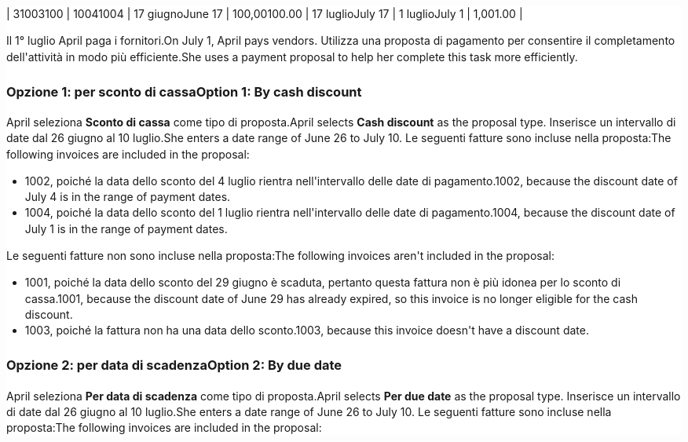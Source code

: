| <span data-ttu-id="6e3bb-194">3100</span><span class="sxs-lookup"><span data-stu-id="6e3bb-194">3100</span></span>   | <span data-ttu-id="6e3bb-195">1004</span><span class="sxs-lookup"><span data-stu-id="6e3bb-195">1004</span></span>    | <span data-ttu-id="6e3bb-196">17 giugno</span><span class="sxs-lookup"><span data-stu-id="6e3bb-196">June 17</span></span>      | <span data-ttu-id="6e3bb-197">100,00</span><span class="sxs-lookup"><span data-stu-id="6e3bb-197">100.00</span></span>         | <span data-ttu-id="6e3bb-198">17 luglio</span><span class="sxs-lookup"><span data-stu-id="6e3bb-198">July 17</span></span>  | <span data-ttu-id="6e3bb-199">1 luglio</span><span class="sxs-lookup"><span data-stu-id="6e3bb-199">July 1</span></span>             | <span data-ttu-id="6e3bb-200">1,00</span><span class="sxs-lookup"><span data-stu-id="6e3bb-200">1.00</span></span>                 |

<span data-ttu-id="6e3bb-201">Il 1° luglio April paga i fornitori.</span><span class="sxs-lookup"><span data-stu-id="6e3bb-201">On July 1, April pays vendors.</span></span> <span data-ttu-id="6e3bb-202">Utilizza una proposta di pagamento per consentire il completamento dell'attività in modo più efficiente.</span><span class="sxs-lookup"><span data-stu-id="6e3bb-202">She uses a payment proposal to help her complete this task more efficiently.</span></span>

### <a name="option-1-by-cash-discount"></a><span data-ttu-id="6e3bb-203">Opzione 1: per sconto di cassa</span><span class="sxs-lookup"><span data-stu-id="6e3bb-203">Option 1: By cash discount</span></span>

<span data-ttu-id="6e3bb-204">April seleziona **Sconto di cassa** come tipo di proposta.</span><span class="sxs-lookup"><span data-stu-id="6e3bb-204">April selects **Cash discount** as the proposal type.</span></span> <span data-ttu-id="6e3bb-205">Inserisce un intervallo di date dal 26 giugno al 10 luglio.</span><span class="sxs-lookup"><span data-stu-id="6e3bb-205">She enters a date range of June 26 to July 10.</span></span> <span data-ttu-id="6e3bb-206">Le seguenti fatture sono incluse nella proposta:</span><span class="sxs-lookup"><span data-stu-id="6e3bb-206">The following invoices are included in the proposal:</span></span>

-   <span data-ttu-id="6e3bb-207">1002, poiché la data dello sconto del 4 luglio rientra nell'intervallo delle date di pagamento.</span><span class="sxs-lookup"><span data-stu-id="6e3bb-207">1002, because the discount date of July 4 is in the range of payment dates.</span></span>
-   <span data-ttu-id="6e3bb-208">1004, poiché la data dello sconto del 1 luglio rientra nell'intervallo delle date di pagamento.</span><span class="sxs-lookup"><span data-stu-id="6e3bb-208">1004, because the discount date of July 1 is in the range of payment dates.</span></span>

<span data-ttu-id="6e3bb-209">Le seguenti fatture non sono incluse nella proposta:</span><span class="sxs-lookup"><span data-stu-id="6e3bb-209">The following invoices aren't included in the proposal:</span></span>

-   <span data-ttu-id="6e3bb-210">1001, poiché la data dello sconto del 29 giugno è scaduta, pertanto questa fattura non è più idonea per lo sconto di cassa.</span><span class="sxs-lookup"><span data-stu-id="6e3bb-210">1001, because the discount date of June 29 has already expired, so this invoice is no longer eligible for the cash discount.</span></span>
-   <span data-ttu-id="6e3bb-211">1003, poiché la fattura non ha una data dello sconto.</span><span class="sxs-lookup"><span data-stu-id="6e3bb-211">1003, because this invoice doesn't have a discount date.</span></span>

### <a name="option-2-by-due-date"></a><span data-ttu-id="6e3bb-212">Opzione 2: per data di scadenza</span><span class="sxs-lookup"><span data-stu-id="6e3bb-212">Option 2: By due date</span></span>

<span data-ttu-id="6e3bb-213">April seleziona **Per data di scadenza** come tipo di proposta.</span><span class="sxs-lookup"><span data-stu-id="6e3bb-213">April selects **Per due date** as the proposal type.</span></span> <span data-ttu-id="6e3bb-214">Inserisce un intervallo di date dal 26 giugno al 10 luglio.</span><span class="sxs-lookup"><span data-stu-id="6e3bb-214">She enters a date range of June 26 to July 10.</span></span> <span data-ttu-id="6e3bb-215">Le seguenti fatture sono incluse nella proposta:</span><span class="sxs-lookup"><span data-stu-id="6e3bb-215">The following invoices are included in the proposal:</span></span>
